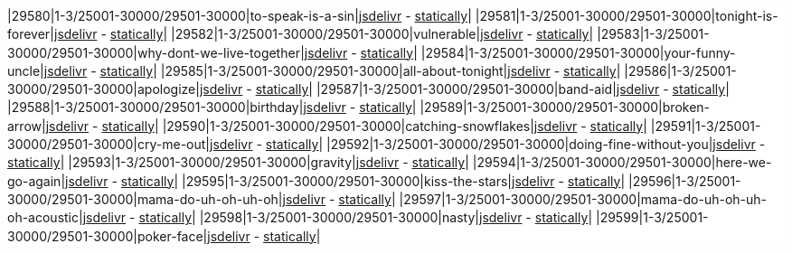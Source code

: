 |29580|1-3/25001-30000/29501-30000|to-speak-is-a-sin|[jsdelivr](https://cdn.jsdelivr.net/gh/dbchord/png-old-c-1110x370_1-3/25001-30000/29501-30000/to-speak-is-a-sin.png) - [statically](https://cdn.statically.io/gh/dbchord/png-old-c-1110x370_1-3/img/25001-30000/29501-30000/to-speak-is-a-sin.png)|
|29581|1-3/25001-30000/29501-30000|tonight-is-forever|[jsdelivr](https://cdn.jsdelivr.net/gh/dbchord/png-old-c-1110x370_1-3/25001-30000/29501-30000/tonight-is-forever.png) - [statically](https://cdn.statically.io/gh/dbchord/png-old-c-1110x370_1-3/img/25001-30000/29501-30000/tonight-is-forever.png)|
|29582|1-3/25001-30000/29501-30000|vulnerable|[jsdelivr](https://cdn.jsdelivr.net/gh/dbchord/png-old-c-1110x370_1-3/25001-30000/29501-30000/vulnerable.png) - [statically](https://cdn.statically.io/gh/dbchord/png-old-c-1110x370_1-3/img/25001-30000/29501-30000/vulnerable.png)|
|29583|1-3/25001-30000/29501-30000|why-dont-we-live-together|[jsdelivr](https://cdn.jsdelivr.net/gh/dbchord/png-old-c-1110x370_1-3/25001-30000/29501-30000/why-dont-we-live-together.png) - [statically](https://cdn.statically.io/gh/dbchord/png-old-c-1110x370_1-3/img/25001-30000/29501-30000/why-dont-we-live-together.png)|
|29584|1-3/25001-30000/29501-30000|your-funny-uncle|[jsdelivr](https://cdn.jsdelivr.net/gh/dbchord/png-old-c-1110x370_1-3/25001-30000/29501-30000/your-funny-uncle.png) - [statically](https://cdn.statically.io/gh/dbchord/png-old-c-1110x370_1-3/img/25001-30000/29501-30000/your-funny-uncle.png)|
|29585|1-3/25001-30000/29501-30000|all-about-tonight|[jsdelivr](https://cdn.jsdelivr.net/gh/dbchord/png-old-c-1110x370_1-3/25001-30000/29501-30000/all-about-tonight.png) - [statically](https://cdn.statically.io/gh/dbchord/png-old-c-1110x370_1-3/img/25001-30000/29501-30000/all-about-tonight.png)|
|29586|1-3/25001-30000/29501-30000|apologize|[jsdelivr](https://cdn.jsdelivr.net/gh/dbchord/png-old-c-1110x370_1-3/25001-30000/29501-30000/apologize.png) - [statically](https://cdn.statically.io/gh/dbchord/png-old-c-1110x370_1-3/img/25001-30000/29501-30000/apologize.png)|
|29587|1-3/25001-30000/29501-30000|band-aid|[jsdelivr](https://cdn.jsdelivr.net/gh/dbchord/png-old-c-1110x370_1-3/25001-30000/29501-30000/band-aid.png) - [statically](https://cdn.statically.io/gh/dbchord/png-old-c-1110x370_1-3/img/25001-30000/29501-30000/band-aid.png)|
|29588|1-3/25001-30000/29501-30000|birthday|[jsdelivr](https://cdn.jsdelivr.net/gh/dbchord/png-old-c-1110x370_1-3/25001-30000/29501-30000/birthday.png) - [statically](https://cdn.statically.io/gh/dbchord/png-old-c-1110x370_1-3/img/25001-30000/29501-30000/birthday.png)|
|29589|1-3/25001-30000/29501-30000|broken-arrow|[jsdelivr](https://cdn.jsdelivr.net/gh/dbchord/png-old-c-1110x370_1-3/25001-30000/29501-30000/broken-arrow.png) - [statically](https://cdn.statically.io/gh/dbchord/png-old-c-1110x370_1-3/img/25001-30000/29501-30000/broken-arrow.png)|
|29590|1-3/25001-30000/29501-30000|catching-snowflakes|[jsdelivr](https://cdn.jsdelivr.net/gh/dbchord/png-old-c-1110x370_1-3/25001-30000/29501-30000/catching-snowflakes.png) - [statically](https://cdn.statically.io/gh/dbchord/png-old-c-1110x370_1-3/img/25001-30000/29501-30000/catching-snowflakes.png)|
|29591|1-3/25001-30000/29501-30000|cry-me-out|[jsdelivr](https://cdn.jsdelivr.net/gh/dbchord/png-old-c-1110x370_1-3/25001-30000/29501-30000/cry-me-out.png) - [statically](https://cdn.statically.io/gh/dbchord/png-old-c-1110x370_1-3/img/25001-30000/29501-30000/cry-me-out.png)|
|29592|1-3/25001-30000/29501-30000|doing-fine-without-you|[jsdelivr](https://cdn.jsdelivr.net/gh/dbchord/png-old-c-1110x370_1-3/25001-30000/29501-30000/doing-fine-without-you.png) - [statically](https://cdn.statically.io/gh/dbchord/png-old-c-1110x370_1-3/img/25001-30000/29501-30000/doing-fine-without-you.png)|
|29593|1-3/25001-30000/29501-30000|gravity|[jsdelivr](https://cdn.jsdelivr.net/gh/dbchord/png-old-c-1110x370_1-3/25001-30000/29501-30000/gravity.png) - [statically](https://cdn.statically.io/gh/dbchord/png-old-c-1110x370_1-3/img/25001-30000/29501-30000/gravity.png)|
|29594|1-3/25001-30000/29501-30000|here-we-go-again|[jsdelivr](https://cdn.jsdelivr.net/gh/dbchord/png-old-c-1110x370_1-3/25001-30000/29501-30000/here-we-go-again.png) - [statically](https://cdn.statically.io/gh/dbchord/png-old-c-1110x370_1-3/img/25001-30000/29501-30000/here-we-go-again.png)|
|29595|1-3/25001-30000/29501-30000|kiss-the-stars|[jsdelivr](https://cdn.jsdelivr.net/gh/dbchord/png-old-c-1110x370_1-3/25001-30000/29501-30000/kiss-the-stars.png) - [statically](https://cdn.statically.io/gh/dbchord/png-old-c-1110x370_1-3/img/25001-30000/29501-30000/kiss-the-stars.png)|
|29596|1-3/25001-30000/29501-30000|mama-do-uh-oh-uh-oh|[jsdelivr](https://cdn.jsdelivr.net/gh/dbchord/png-old-c-1110x370_1-3/25001-30000/29501-30000/mama-do-uh-oh-uh-oh.png) - [statically](https://cdn.statically.io/gh/dbchord/png-old-c-1110x370_1-3/img/25001-30000/29501-30000/mama-do-uh-oh-uh-oh.png)|
|29597|1-3/25001-30000/29501-30000|mama-do-uh-oh-uh-oh-acoustic|[jsdelivr](https://cdn.jsdelivr.net/gh/dbchord/png-old-c-1110x370_1-3/25001-30000/29501-30000/mama-do-uh-oh-uh-oh-acoustic.png) - [statically](https://cdn.statically.io/gh/dbchord/png-old-c-1110x370_1-3/img/25001-30000/29501-30000/mama-do-uh-oh-uh-oh-acoustic.png)|
|29598|1-3/25001-30000/29501-30000|nasty|[jsdelivr](https://cdn.jsdelivr.net/gh/dbchord/png-old-c-1110x370_1-3/25001-30000/29501-30000/nasty.png) - [statically](https://cdn.statically.io/gh/dbchord/png-old-c-1110x370_1-3/img/25001-30000/29501-30000/nasty.png)|
|29599|1-3/25001-30000/29501-30000|poker-face|[jsdelivr](https://cdn.jsdelivr.net/gh/dbchord/png-old-c-1110x370_1-3/25001-30000/29501-30000/poker-face.png) - [statically](https://cdn.statically.io/gh/dbchord/png-old-c-1110x370_1-3/img/25001-30000/29501-30000/poker-face.png)|